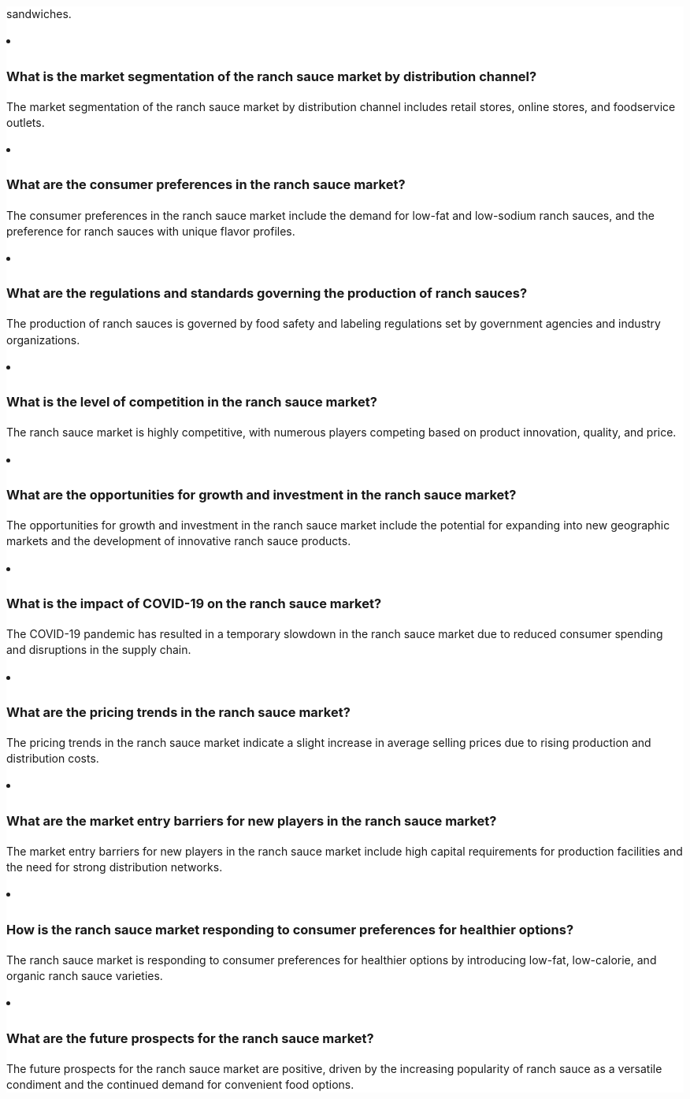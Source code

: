 sandwiches.</p> </li> <li> <h3>What is the market segmentation of the ranch sauce market by distribution channel?</h3> <p>The market segmentation of the ranch sauce market by distribution channel includes retail stores, online stores, and foodservice outlets.</p> </li> <li> <h3>What are the consumer preferences in the ranch sauce market?</h3> <p>The consumer preferences in the ranch sauce market include the demand for low-fat and low-sodium ranch sauces, and the preference for ranch sauces with unique flavor profiles.</p> </li> <li> <h3>What are the regulations and standards governing the production of ranch sauces?</h3> <p>The production of ranch sauces is governed by food safety and labeling regulations set by government agencies and industry organizations.</p> </li> <li> <h3>What is the level of competition in the ranch sauce market?</h3> <p>The ranch sauce market is highly competitive, with numerous players competing based on product innovation, quality, and price.</p> </li> <li> <h3>What are the opportunities for growth and investment in the ranch sauce market?</h3> <p>The opportunities for growth and investment in the ranch sauce market include the potential for expanding into new geographic markets and the development of innovative ranch sauce products.</p> </li> <li> <h3>What is the impact of COVID-19 on the ranch sauce market?</h3> <p>The COVID-19 pandemic has resulted in a temporary slowdown in the ranch sauce market due to reduced consumer spending and disruptions in the supply chain.</p> </li> <li> <h3>What are the pricing trends in the ranch sauce market?</h3> <p>The pricing trends in the ranch sauce market indicate a slight increase in average selling prices due to rising production and distribution costs.</p> </li> <li> <h3>What are the market entry barriers for new players in the ranch sauce market?</h3> <p>The market entry barriers for new players in the ranch sauce market include high capital requirements for production facilities and the need for strong distribution networks.</p> </li> <li> <h3>How is the ranch sauce market responding to consumer preferences for healthier options?</h3> <p>The ranch sauce market is responding to consumer preferences for healthier options by introducing low-fat, low-calorie, and organic ranch sauce varieties.</p> </li> <li> <h3>What are the future prospects for the ranch sauce market?</h3> <p>The future prospects for the ranch sauce market are positive, driven by the increasing popularity of ranch sauce as a versatile condiment and the continued demand for convenient food options.</p> </li></ol></body></html></strong></p>

